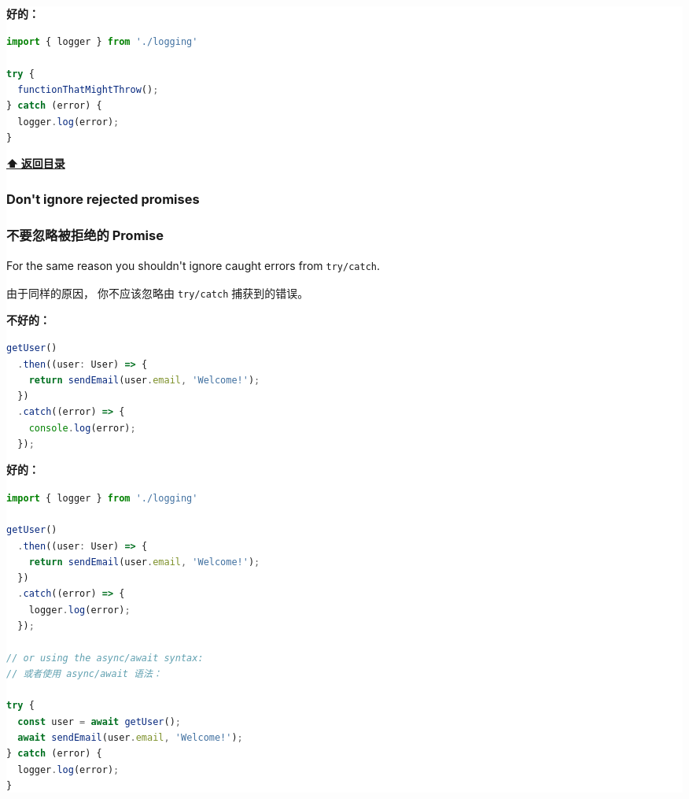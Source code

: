 **好的：**

```ts
import { logger } from './logging'

try {
  functionThatMightThrow();
} catch (error) {
  logger.log(error);
}
```

**[⬆ 返回目录](#目录)**

### Don't ignore rejected promises

### 不要忽略被拒绝的 Promise

For the same reason you shouldn't ignore caught errors from `try/catch`.

由于同样的原因， 你不应该忽略由 `try/catch` 捕获到的错误。

**不好的：**

```ts
getUser()
  .then((user: User) => {
    return sendEmail(user.email, 'Welcome!');
  })
  .catch((error) => {
    console.log(error);
  });
```

**好的：**

```ts
import { logger } from './logging'

getUser()
  .then((user: User) => {
    return sendEmail(user.email, 'Welcome!');
  })
  .catch((error) => {
    logger.log(error);
  });

// or using the async/await syntax:
// 或者使用 async/await 语法：

try {
  const user = await getUser();
  await sendEmail(user.email, 'Welcome!');
} catch (error) {
  logger.log(error);
}
```
